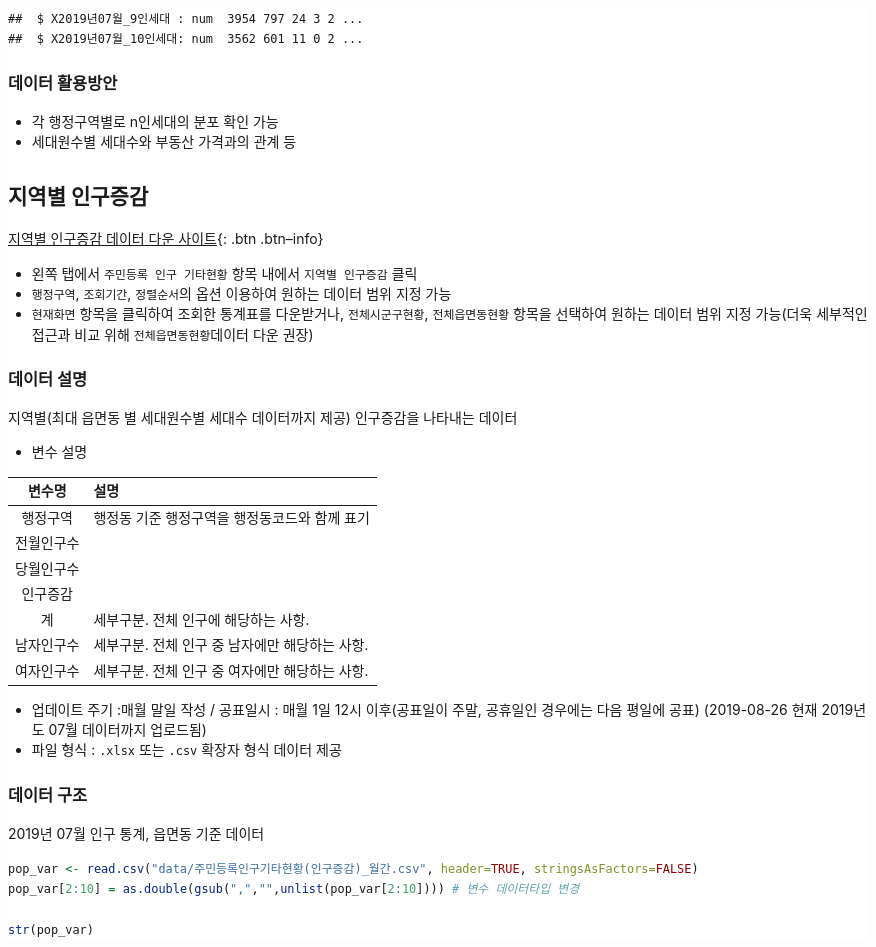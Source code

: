     ##  $ X2019년07월_9인세대 : num  3954 797 24 3 2 ...
    ##  $ X2019년07월_10인세대: num  3562 601 11 0 2 ...

### 데이터 활용방안

  - 각 행정구역별로 n인세대의 분포 확인 가능
  - 세대원수별 세대수와 부동산 가격과의 관계 등

## 지역별 인구증감

[지역별 인구증감 데이터 다운 사이트](http://27.101.213.4/index.jsp#){: .btn .btn–info}

  - 왼쪽 탭에서 `주민등록 인구 기타현황` 항목 내에서 `지역별 인구증감` 클릭
  - `행정구역`, `조회기간`, `정렬순서`의 옵션 이용하여 원하는 데이터 범위 지정 가능
  - `현재화면` 항목을 클릭하여 조회한 통계표를 다운받거나, `전체시군구현황`, `전체읍면동현황` 항목을 선택하여 원하는
    데이터 범위 지정 가능(더욱 세부적인 접근과 비교 위해 `전체읍면동현황`데이터 다운 권장)

### 데이터 설명

지역별(최대 읍면동 별 세대원수별 세대수 데이터까지 제공) 인구증감을 나타내는 데이터

  - 변수 설명

|  변수명  | 설명                          |
| :---: | :-------------------------- |
| 행정구역  | 행정동 기준 행정구역을 행정동코드와 함께 표기   |
| 전월인구수 |                             |
| 당월인구수 |                             |
| 인구증감  |                             |
|   계   | 세부구분. 전체 인구에 해당하는 사항.       |
| 남자인구수 | 세부구분. 전체 인구 중 남자에만 해당하는 사항. |
| 여자인구수 | 세부구분. 전체 인구 중 여자에만 해당하는 사항. |

  - 업데이트 주기 :매월 말일 작성 / 공표일시 : 매월 1일 12시 이후(공표일이 주말, 공휴일인 경우에는 다음 평일에
    공표) (2019-08-26 현재 2019년도 07월 데이터까지 업로드됨)
  - 파일 형식 : `.xlsx` 또는 `.csv` 확장자 형식 데이터 제공

### 데이터 구조

2019년 07월 인구 통계, 읍면동 기준
데이터

``` r
pop_var <- read.csv("data/주민등록인구기타현황(인구증감)_월간.csv", header=TRUE, stringsAsFactors=FALSE)
pop_var[2:10] = as.double(gsub(",","",unlist(pop_var[2:10]))) # 변수 데이터타입 변경

str(pop_var)
```
